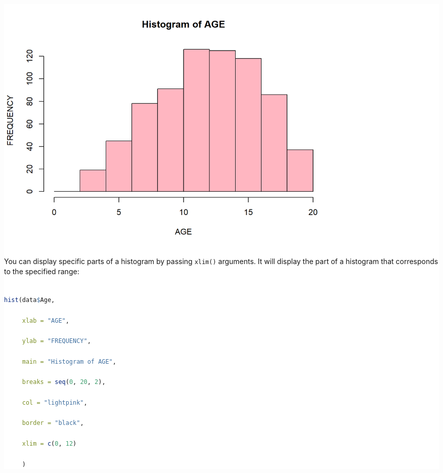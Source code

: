 <img src="Module_8_files/figure-html/unnamed-chunk-5-1.png" width="672" />


You can display specific parts of a histogram by passing `xlim()` arguments. It will display the part of a histogram that corresponds to the specified range:



``` r

hist(data$Age,
     
     xlab = "AGE",
     
     ylab = "FREQUENCY",
     
     main = "Histogram of AGE",
     
     breaks = seq(0, 20, 2),
     
     col = "lightpink",
     
     border = "black",
     
     xlim = c(0, 12)
     
     )
```
